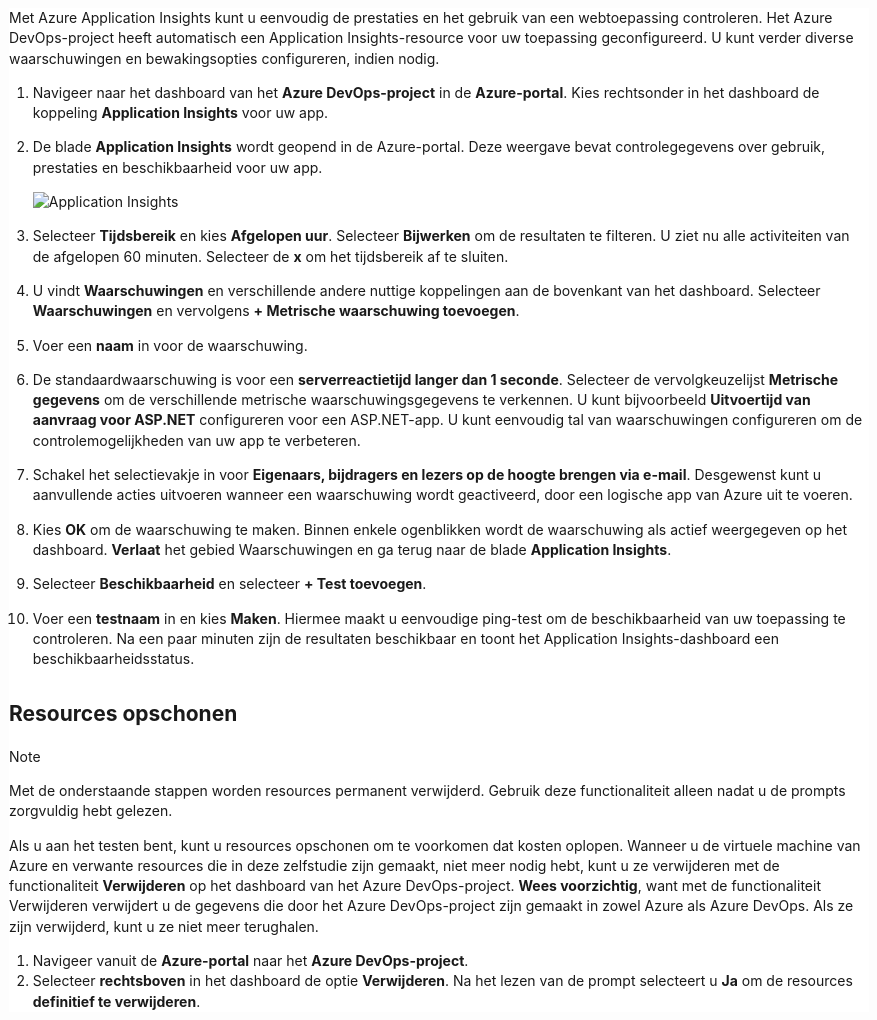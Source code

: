 Met Azure Application Insights kunt u eenvoudig de prestaties en het gebruik van een webtoepassing controleren.  Het Azure DevOps-project heeft automatisch een Application Insights-resource voor uw toepassing geconfigureerd.  U kunt verder diverse waarschuwingen en bewakingsopties configureren, indien nodig.

1. Navigeer naar het dashboard van het **Azure DevOps-project** in de **Azure-portal**.  Kies rechtsonder in het dashboard de koppeling **Application Insights** voor uw app.

1. De blade **Application Insights** wordt geopend in de Azure-portal.  Deze weergave bevat controlegegevens over gebruik, prestaties en beschikbaarheid voor uw app.

    ![Application Insights](_img/azure-devops-project-github/appinsights.png) 

1. Selecteer **Tijdsbereik** en kies **Afgelopen uur**.  Selecteer **Bijwerken** om de resultaten te filteren.  U ziet nu alle activiteiten van de afgelopen 60 minuten.  Selecteer de **x** om het tijdsbereik af te sluiten.

1. U vindt **Waarschuwingen** en verschillende andere nuttige koppelingen aan de bovenkant van het dashboard.  Selecteer **Waarschuwingen** en vervolgens **+ Metrische waarschuwing toevoegen**.

1. Voer een **naam** in voor de waarschuwing.

1. De standaardwaarschuwing is voor een **serverreactietijd langer dan 1 seconde**.  Selecteer de vervolgkeuzelijst **Metrische gegevens** om de verschillende metrische waarschuwingsgegevens te verkennen.  U kunt bijvoorbeeld **Uitvoertijd van aanvraag voor ASP.NET** configureren voor een ASP.NET-app.  U kunt eenvoudig tal van waarschuwingen configureren om de controlemogelijkheden van uw app te verbeteren.

1. Schakel het selectievakje in voor **Eigenaars, bijdragers en lezers op de hoogte brengen via e-mail**.  Desgewenst kunt u aanvullende acties uitvoeren wanneer een waarschuwing wordt geactiveerd, door een logische app van Azure uit te voeren.

1. Kies **OK** om de waarschuwing te maken.  Binnen enkele ogenblikken wordt de waarschuwing als actief weergegeven op het dashboard.  **Verlaat** het gebied Waarschuwingen en ga terug naar de blade **Application Insights**.

1. Selecteer **Beschikbaarheid** en selecteer **+ Test toevoegen**. 

1. Voer een **testnaam** in en kies **Maken**.  Hiermee maakt u eenvoudige ping-test om de beschikbaarheid van uw toepassing te controleren.  Na een paar minuten zijn de resultaten beschikbaar en toont het Application Insights-dashboard een beschikbaarheidsstatus.

## <a name="clean-up-resources"></a>Resources opschonen

 > [!NOTE]
 > Met de onderstaande stappen worden resources permanent verwijderd.  Gebruik deze functionaliteit alleen nadat u de prompts zorgvuldig hebt gelezen.

Als u aan het testen bent, kunt u resources opschonen om te voorkomen dat kosten oplopen.  Wanneer u de virtuele machine van Azure en verwante resources die in deze zelfstudie zijn gemaakt, niet meer nodig hebt, kunt u ze verwijderen met de functionaliteit **Verwijderen** op het dashboard van het Azure DevOps-project.  **Wees voorzichtig**, want met de functionaliteit Verwijderen verwijdert u de gegevens die door het Azure DevOps-project zijn gemaakt in zowel Azure als Azure DevOps. Als ze zijn verwijderd, kunt u ze niet meer terughalen.

1. Navigeer vanuit de **Azure-portal** naar het **Azure DevOps-project**.
2. Selecteer **rechtsboven** in het dashboard de optie **Verwijderen**.  Na het lezen van de prompt selecteert u **Ja** om de resources **definitief te verwijderen**.
